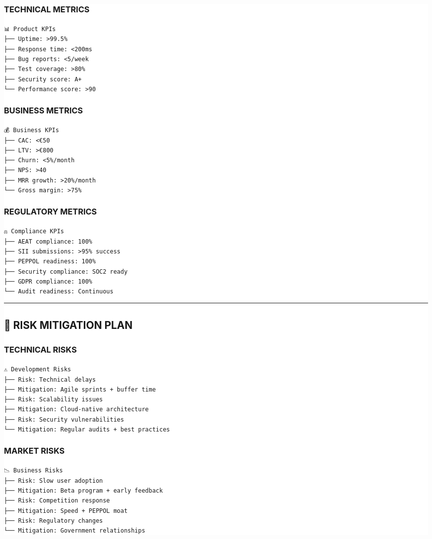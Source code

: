 ### **TECHNICAL METRICS**
```
📊 Product KPIs
├── Uptime: >99.5%
├── Response time: <200ms
├── Bug reports: <5/week
├── Test coverage: >80%
├── Security score: A+
└── Performance score: >90
```

### **BUSINESS METRICS**
```
💰 Business KPIs
├── CAC: <€50
├── LTV: >€800
├── Churn: <5%/month
├── NPS: >40
├── MRR growth: >20%/month
└── Gross margin: >75%
```

### **REGULATORY METRICS**
```
⚖️ Compliance KPIs
├── AEAT compliance: 100%
├── SII submissions: >95% success
├── PEPPOL readiness: 100%
├── Security compliance: SOC2 ready
├── GDPR compliance: 100%
└── Audit readiness: Continuous
```

---

## 🚨 RISK MITIGATION PLAN

### **TECHNICAL RISKS**
```
⚠️ Development Risks
├── Risk: Technical delays
├── Mitigation: Agile sprints + buffer time
├── Risk: Scalability issues
├── Mitigation: Cloud-native architecture
├── Risk: Security vulnerabilities
└── Mitigation: Regular audits + best practices
```

### **MARKET RISKS**
```
📉 Business Risks
├── Risk: Slow user adoption
├── Mitigation: Beta program + early feedback
├── Risk: Competition response
├── Mitigation: Speed + PEPPOL moat
├── Risk: Regulatory changes
└── Mitigation: Government relationships
```
